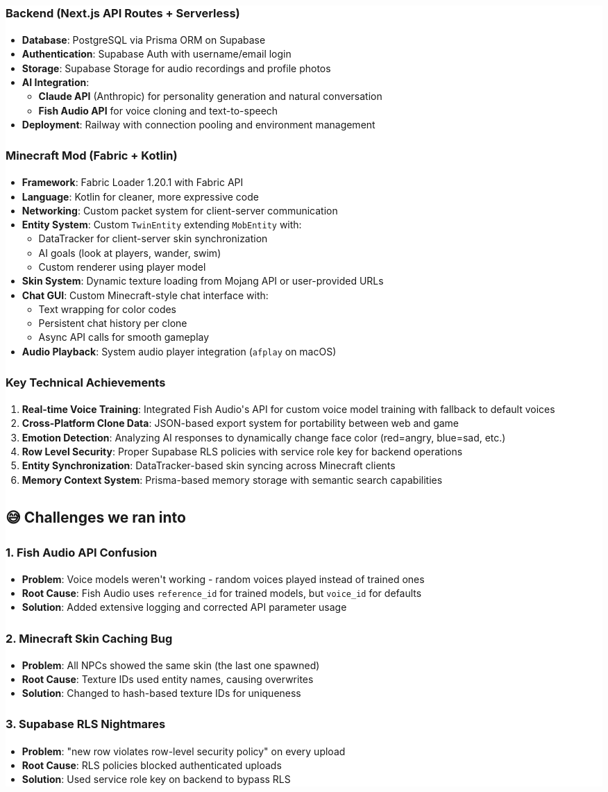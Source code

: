 ### Backend (Next.js API Routes + Serverless)
- **Database**: PostgreSQL via Prisma ORM on Supabase
- **Authentication**: Supabase Auth with username/email login
- **Storage**: Supabase Storage for audio recordings and profile photos
- **AI Integration**:
  - **Claude API** (Anthropic) for personality generation and natural conversation
  - **Fish Audio API** for voice cloning and text-to-speech
- **Deployment**: Railway with connection pooling and environment management

### Minecraft Mod (Fabric + Kotlin)
- **Framework**: Fabric Loader 1.20.1 with Fabric API
- **Language**: Kotlin for cleaner, more expressive code
- **Networking**: Custom packet system for client-server communication
- **Entity System**: Custom `TwinEntity` extending `MobEntity` with:
  - DataTracker for client-server skin synchronization
  - AI goals (look at players, wander, swim)
  - Custom renderer using player model
- **Skin System**: Dynamic texture loading from Mojang API or user-provided URLs
- **Chat GUI**: Custom Minecraft-style chat interface with:
  - Text wrapping for color codes
  - Persistent chat history per clone
  - Async API calls for smooth gameplay
- **Audio Playback**: System audio player integration (`afplay` on macOS)

### Key Technical Achievements
1. **Real-time Voice Training**: Integrated Fish Audio's API for custom voice model training with fallback to default voices
2. **Cross-Platform Clone Data**: JSON-based export system for portability between web and game
3. **Emotion Detection**: Analyzing AI responses to dynamically change face color (red=angry, blue=sad, etc.)
4. **Row Level Security**: Proper Supabase RLS policies with service role key for backend operations
5. **Entity Synchronization**: DataTracker-based skin syncing across Minecraft clients
6. **Memory Context System**: Prisma-based memory storage with semantic search capabilities

## 😅 Challenges we ran into

### 1. **Fish Audio API Confusion**
- **Problem**: Voice models weren't working - random voices played instead of trained ones
- **Root Cause**: Fish Audio uses `reference_id` for trained models, but `voice_id` for defaults
- **Solution**: Added extensive logging and corrected API parameter usage

### 2. **Minecraft Skin Caching Bug**
- **Problem**: All NPCs showed the same skin (the last one spawned)
- **Root Cause**: Texture IDs used entity names, causing overwrites
- **Solution**: Changed to hash-based texture IDs for uniqueness

### 3. **Supabase RLS Nightmares**
- **Problem**: "new row violates row-level security policy" on every upload
- **Root Cause**: RLS policies blocked authenticated uploads
- **Solution**: Used service role key on backend to bypass RLS
